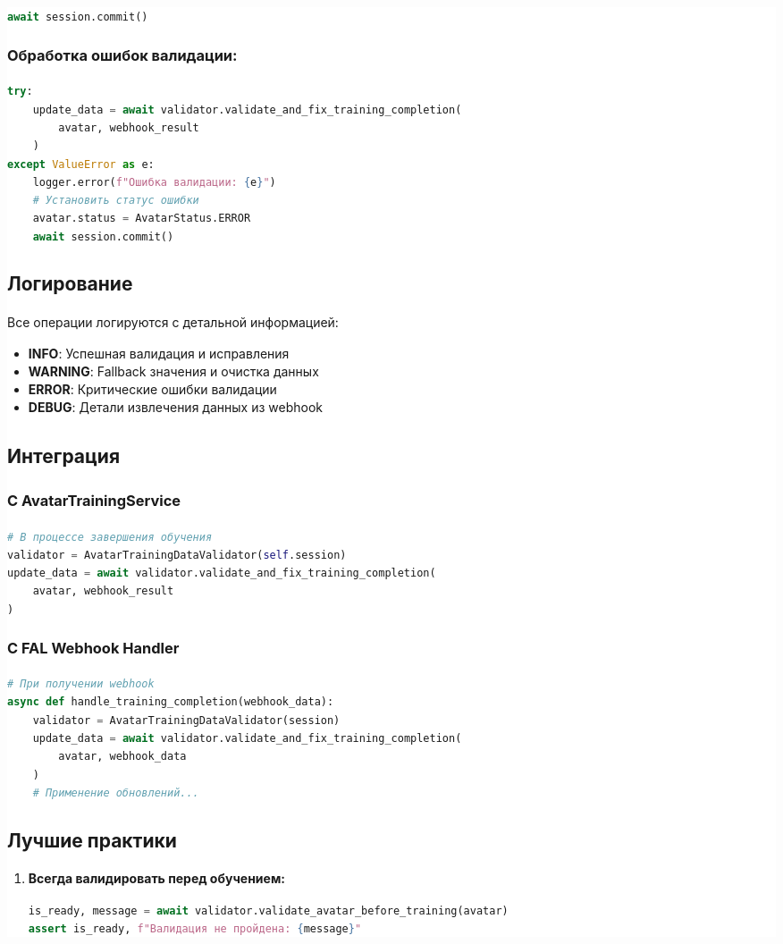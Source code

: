 ```python
await session.commit()
```

### Обработка ошибок валидации:
```python
try:
    update_data = await validator.validate_and_fix_training_completion(
        avatar, webhook_result
    )
except ValueError as e:
    logger.error(f"Ошибка валидации: {e}")
    # Установить статус ошибки
    avatar.status = AvatarStatus.ERROR
    await session.commit()
```

## Логирование

Все операции логируются с детальной информацией:
- **INFO**: Успешная валидация и исправления
- **WARNING**: Fallback значения и очистка данных
- **ERROR**: Критические ошибки валидации
- **DEBUG**: Детали извлечения данных из webhook

## Интеграция

### С AvatarTrainingService
```python
# В процессе завершения обучения
validator = AvatarTrainingDataValidator(self.session)
update_data = await validator.validate_and_fix_training_completion(
    avatar, webhook_result
)
```

### С FAL Webhook Handler
```python
# При получении webhook
async def handle_training_completion(webhook_data):
    validator = AvatarTrainingDataValidator(session)
    update_data = await validator.validate_and_fix_training_completion(
        avatar, webhook_data
    )
    # Применение обновлений...
```

## Лучшие практики

1. **Всегда валидировать перед обучением:**
   ```python
   is_ready, message = await validator.validate_avatar_before_training(avatar)
   assert is_ready, f"Валидация не пройдена: {message}"
   ```

